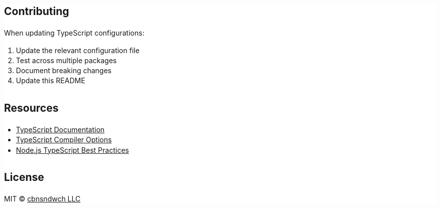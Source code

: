 ## Contributing

When updating TypeScript configurations:

1. Update the relevant configuration file
2. Test across multiple packages
3. Document breaking changes
4. Update this README

## Resources

- [TypeScript Documentation](https://www.typescriptlang.org/docs/)
- [TypeScript Compiler Options](https://www.typescriptlang.org/tsconfig)
- [Node.js TypeScript Best Practices](https://nodejs.org/en/learn/typescript)

## License

MIT © [cbnsndwch LLC](https://cbnsndwch.io)
